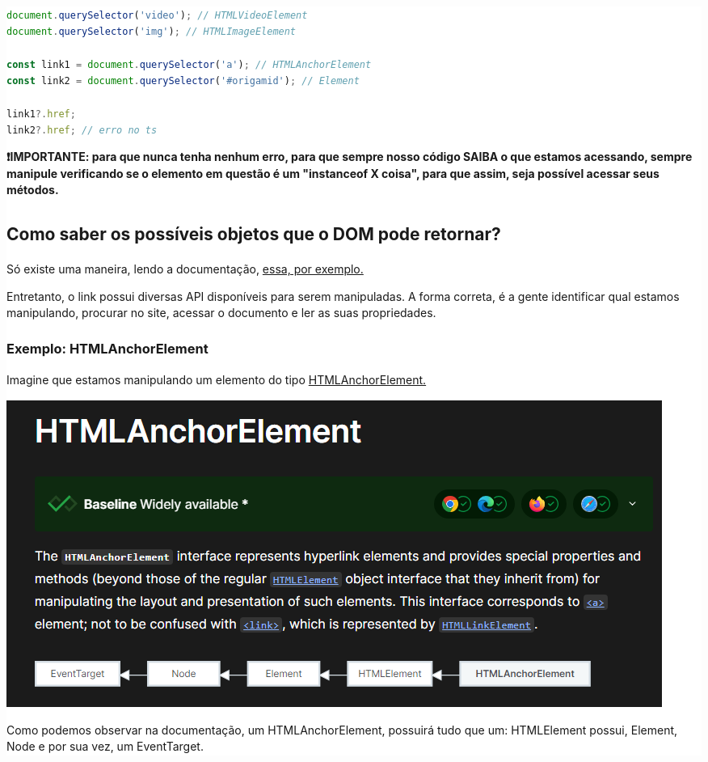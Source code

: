 ```javascript
document.querySelector('video'); // HTMLVideoElement
document.querySelector('img'); // HTMLImageElement

const link1 = document.querySelector('a'); // HTMLAnchorElement
const link2 = document.querySelector('#origamid'); // Element

link1?.href;
link2?.href; // erro no ts
```

**❗IMPORTANTE: para que nunca tenha nenhum erro, para que sempre nosso código SAIBA o que estamos acessando, sempre
manipule verificando se o elemento em questão é um "instanceof X coisa", para que assim, seja possível acessar
seus métodos.**

## Como saber os possíveis objetos que o DOM pode retornar?

Só existe uma maneira, lendo a documentação, [essa, por exemplo.](https://developer.mozilla.org/en-US/docs/Web/API)

Entretanto, o link possui diversas API disponíveis para serem manipuladas. A forma correta, é a gente identificar qual
estamos manipulando, procurar no site, acessar o documento e ler as suas propriedades.

### Exemplo: HTMLAnchorElement

Imagine que estamos manipulando um elemento do tipo [HTMLAnchorElement.](https://developer.mozilla.org/en-US/docs/Web/API/HTMLAnchorElement)

![img.png](img.png)

Como podemos observar na documentação, um HTMLAnchorElement, possuirá tudo que um: HTMLElement possui, Element, Node e
por sua vez, um EventTarget.
